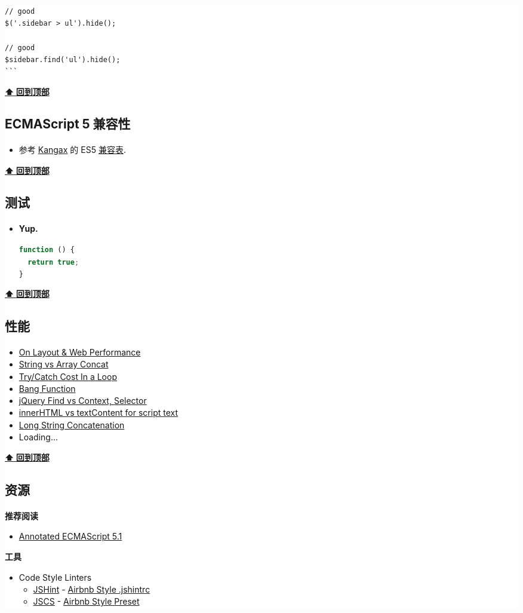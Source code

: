     // good
    $('.sidebar > ul').hide();

    // good
    $sidebar.find('ul').hide();
    ```

**[⬆ 回到顶部](#table-of-contents)**


## <a name="ecmascript-5-compatibility">ECMAScript 5 兼容性</a>

  - 参考 [Kangax](https://twitter.com/kangax/) 的 ES5 [兼容表](http://kangax.github.com/es5-compat-table/).

**[⬆ 回到顶部](#table-of-contents)**


## <a name="testing">测试</a>

  - **Yup.**

    ```javascript
    function () {
      return true;
    }
    ```

**[⬆ 回到顶部](#table-of-contents)**


## <a name="performance">性能</a>

  - [On Layout & Web Performance](http://kellegous.com/j/2013/01/26/layout-performance/)
  - [String vs Array Concat](http://jsperf.com/string-vs-array-concat/2)
  - [Try/Catch Cost In a Loop](http://jsperf.com/try-catch-in-loop-cost)
  - [Bang Function](http://jsperf.com/bang-function)
  - [jQuery Find vs Context, Selector](http://jsperf.com/jquery-find-vs-context-sel/13)
  - [innerHTML vs textContent for script text](http://jsperf.com/innerhtml-vs-textcontent-for-script-text)
  - [Long String Concatenation](http://jsperf.com/ya-string-concat)
  - Loading...

**[⬆ 回到顶部](#table-of-contents)**


## <a name="resources">资源</a>


**推荐阅读**

  - [Annotated ECMAScript 5.1](http://es5.github.com/)

**工具**

  - Code Style Linters
    + [JSHint](http://www.jshint.com/) - [Airbnb Style .jshintrc](https://github.com/airbnb/javascript/blob/master/linters/.jshintrc)
    + [JSCS](https://github.com/jscs-dev/node-jscs) - [Airbnb Style Preset](https://github.com/jscs-dev/node-jscs/blob/master/presets/airbnb.json)

